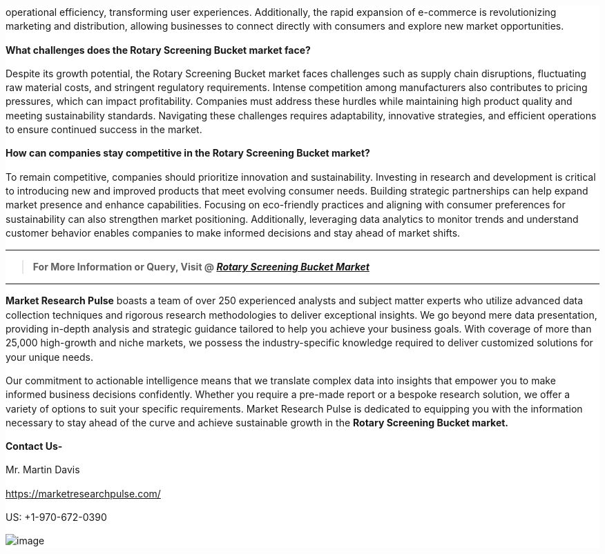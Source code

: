 operational efficiency, transforming user experiences. Additionally, the rapid expansion of e-commerce is revolutionizing marketing and distribution, allowing businesses to connect directly with consumers and explore new market opportunities.</p><p><strong>What challenges does the Rotary Screening Bucket market face?</strong></p><p>Despite its growth potential, the Rotary Screening Bucket market faces challenges such as supply chain disruptions, fluctuating raw material costs, and stringent regulatory requirements. Intense competition among manufacturers also contributes to pricing pressures, which can impact profitability. Companies must address these hurdles while maintaining high product quality and meeting sustainability standards. Navigating these challenges requires adaptability, innovative strategies, and efficient operations to ensure continued success in the market.</p><p><strong>How can companies stay competitive in the Rotary Screening Bucket market?</strong></p><p>To remain competitive, companies should prioritize innovation and sustainability. Investing in research and development is critical to introducing new and improved products that meet evolving consumer needs. Building strategic partnerships can help expand market presence and enhance capabilities. Focusing on eco-friendly practices and aligning with consumer preferences for sustainability can also strengthen market positioning. Additionally, leveraging data analytics to monitor trends and understand customer behavior enables companies to make informed decisions and stay ahead of market shifts.</p><hr /><blockquote><p><strong>For More Information or Query, Visit @&nbsp;<em><a href="https://marketresearchpulse.com/report/70782/rotary-screening-bucket-market?utm_source=Linkedin&utm_medium=028">Rotary Screening Bucket Market</a></em></strong></p></blockquote><hr /><p><strong>Market Research Pulse</strong> boasts a team of over 250 experienced analysts and subject matter experts who utilize advanced data collection techniques and rigorous research methodologies to deliver exceptional insights. We go beyond mere data presentation, providing in-depth analysis and strategic guidance tailored to help you achieve your business goals. With coverage of more than 25,000 high-growth and niche markets, we possess the industry-specific knowledge required to deliver customized solutions for your unique needs.</p><p>Our commitment to actionable intelligence means that we translate complex data into insights that empower you to make informed business decisions confidently. Whether you require a pre-made report or a bespoke research solution, we offer a variety of options to suit your specific requirements. Market Research Pulse is dedicated to equipping you with the information necessary to stay ahead of the curve and achieve sustainable growth in the <strong>Rotary Screening Bucket market.</strong></p><p><strong>Contact Us-</strong></p><p>Mr. Martin Davis</p><p>https://marketresearchpulse.com/</p><p>US: +1-970-672-0390</p>
![image](https://github.com/user-attachments/assets/1a6e8f33-3865-4c2a-94fd-3ea1faf2e15c)
